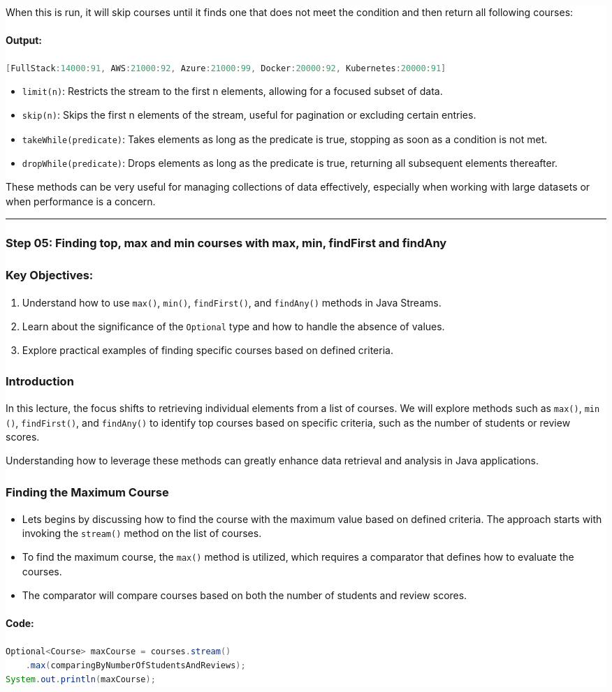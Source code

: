 When this is run, it will skip courses until it finds one that does not meet the condition and then return all following courses:

#### Output:
```java
[FullStack:14000:91, AWS:21000:92, Azure:21000:99, Docker:20000:92, Kubernetes:20000:91]
```

- `limit(n)`: Restricts the stream to the first n elements, allowing for a focused subset of data.

- `skip(n)`: Skips the first n elements of the stream, useful for pagination or excluding certain entries.

- `takeWhile(predicate)`: Takes elements as long as the predicate is true, stopping as soon as a condition is not met.

- `dropWhile(predicate)`: Drops elements as long as the predicate is true, returning all subsequent elements thereafter.

These methods can be very useful for managing collections of data effectively, especially when working with large datasets or when performance is a concern.

---

### Step 05: Finding top, max and min courses with max, min, findFirst and findAny

### Key Objectives:

1. Understand how to use `max()`, `min()`, `findFirst()`, and `findAny()` methods in Java Streams.

2. Learn about the significance of the `Optional` type and how to handle the absence of values.

3. Explore practical examples of finding specific courses based on defined criteria.

### Introduction

In this lecture, the focus shifts to retrieving individual elements from a list of courses. We will explore methods such as `max()`, `min()`, `findFirst()`, and `findAny()` to identify top courses based on specific criteria, such as the number of students or review scores.

Understanding how to leverage these methods can greatly enhance data retrieval and analysis in Java applications.

### Finding the Maximum Course

- Lets begins by discussing how to find the course with the maximum value based on defined criteria. The approach starts with invoking the `stream()` method on the list of courses.

- To find the maximum course, the `max()` method is utilized, which requires a comparator that defines how to evaluate the courses.

- The comparator will compare courses based on both the number of students and review scores.

#### Code:

```java
Optional<Course> maxCourse = courses.stream()
    .max(comparingByNumberOfStudentsAndReviews);
System.out.println(maxCourse);
```
